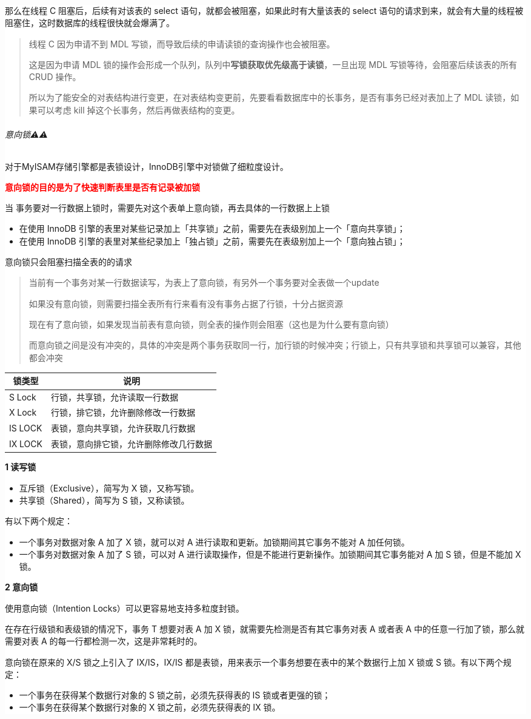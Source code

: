 那么在线程 C 阻塞后，后续有对该表的 select 语句，就都会被阻塞，如果此时有大量该表的 select 语句的请求到来，就会有大量的线程被阻塞住，这时数据库的线程很快就会爆满了。

> 线程 C 因为申请不到 MDL 写锁，而导致后续的申请读锁的查询操作也会被阻塞。
>
> 这是因为申请 MDL 锁的操作会形成一个队列，队列中**写锁获取优先级高于读锁**，一旦出现 MDL 写锁等待，会阻塞后续该表的所有 CRUD 操作。
>
> 所以为了能安全的对表结构进行变更，在对表结构变更前，先要看看数据库中的长事务，是否有事务已经对表加上了 MDL 读锁，如果可以考虑 kill 掉这个长事务，然后再做表结构的变更。



###### 意向锁⚠️⚠️

对于MyISAM存储引擎都是表锁设计，InnoDB引擎中对锁做了细粒度设计。

**<font color=red>意向锁的目的是为了快速判断表里是否有记录被加锁</font>**

当 事务要对一行数据上锁时，需要先对这个表单上意向锁，再去具体的一行数据上上锁

- 在使用 InnoDB 引擎的表里对某些记录加上「共享锁」之前，需要先在表级别加上一个「意向共享锁」；
- 在使用 InnoDB 引擎的表里对某些纪录加上「独占锁」之前，需要先在表级别加上一个「意向独占锁」；

意向锁只会阻塞扫描全表的的请求

> 当前有一个事务对某一行数据读写，为表上了意向锁，有另外一个事务要对全表做一个update
>
> 如果没有意向锁，则需要扫描全表所有行来看有没有事务占据了行锁，十分占据资源
>
> 现在有了意向锁，如果发现当前表有意向锁，则全表的操作则会阻塞（这也是为什么要有意向锁）
>
> 而意向锁之间是没有冲突的，具体的冲突是两个事务获取同一行，加行锁的时候冲突；行锁上，只有共享锁和共享锁可以兼容，其他都会冲突

| 锁类型  | 说明                                   |
| ------- | -------------------------------------- |
| S Lock  | 行锁，共享锁，允许读取一行数据         |
| X Lock  | 行锁，排它锁，允许删除修改一行数据     |
| IS LOCK | 表锁，意向共享锁，允许获取几行数据     |
| IX LOCK | 表锁，意向排它锁，允许删除修改几行数据 |

**1 读写锁**

- 互斥锁（Exclusive），简写为 X 锁，又称写锁。
- 共享锁（Shared），简写为 S 锁，又称读锁。

有以下两个规定：

- 一个事务对数据对象 A 加了 X 锁，就可以对 A 进行读取和更新。加锁期间其它事务不能对 A 加任何锁。
- 一个事务对数据对象 A 加了 S 锁，可以对 A 进行读取操作，但是不能进行更新操作。加锁期间其它事务能对 A 加 S 锁，但是不能加 X 锁。

**2 意向锁**

使用意向锁（Intention Locks）可以更容易地支持多粒度封锁。

在存在行级锁和表级锁的情况下，事务 T 想要对表 A 加 X 锁，就需要先检测是否有其它事务对表 A 或者表 A 中的任意一行加了锁，那么就需要对表 A 的每一行都检测一次，这是非常耗时的。

意向锁在原来的 X/S 锁之上引入了 IX/IS，IX/IS 都是表锁，用来表示一个事务想要在表中的某个数据行上加 X 锁或 S 锁。有以下两个规定：

- 一个事务在获得某个数据行对象的 S 锁之前，必须先获得表的 IS 锁或者更强的锁；
- 一个事务在获得某个数据行对象的 X 锁之前，必须先获得表的 IX 锁。
